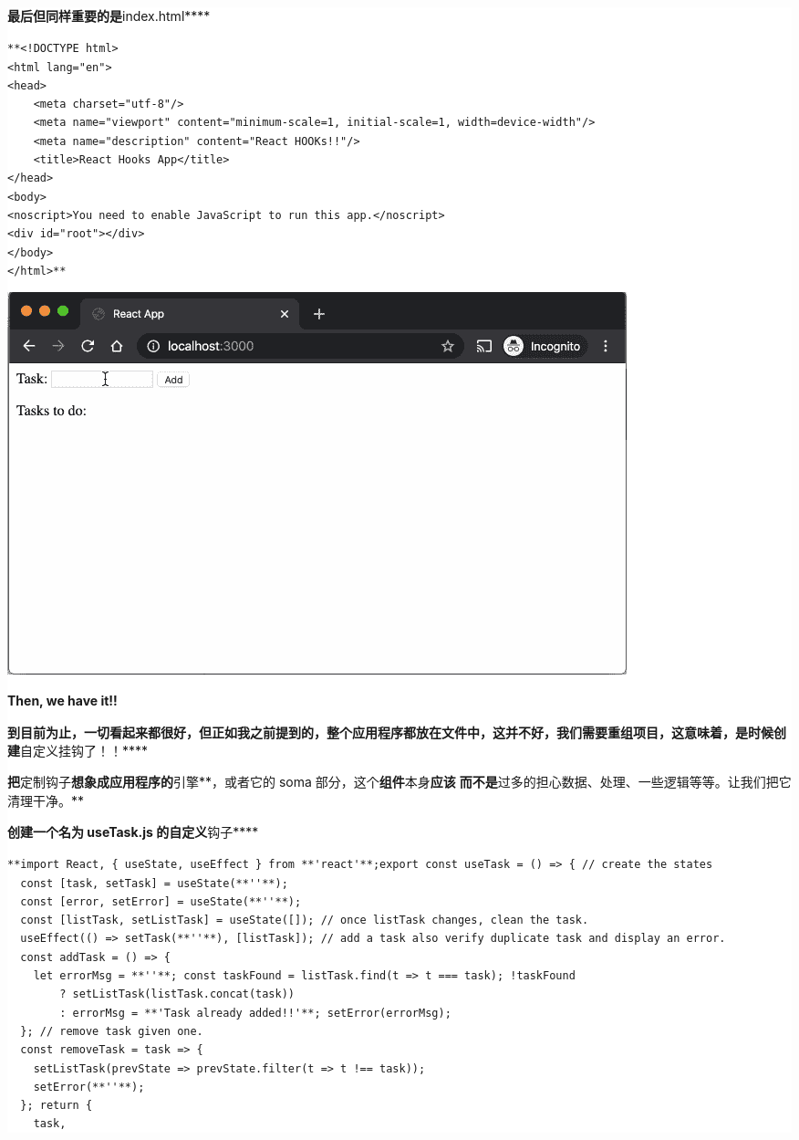 **最后但同样重要的是**index.html****

```
**<!DOCTYPE html>
<html lang="en">
<head>
    <meta charset="utf-8"/>
    <meta name="viewport" content="minimum-scale=1, initial-scale=1, width=device-width"/>
    <meta name="description" content="React HOOKs!!"/>
    <title>React Hooks App</title>
</head>
<body>
<noscript>You need to enable JavaScript to run this app.</noscript>
<div id="root"></div>
</body>
</html>**
```

**![](img/2e25391c1146aa448f6156f4c3cc20d2.png)**

**Then, we have it!!**

**到目前为止，一切看起来都很好，但正如我之前提到的，整个应用程序都放在文件中，这并不好，我们需要重组项目，这意味着，是时候创建**自定义挂钩了！！****

**把**定制钩子**想象成应用程序的**引擎**，或者它的 soma 部分，这个**组件**本身**应该** **而不是**过多的担心数据、处理、一些逻辑等等。让我们把它清理干净。**

**创建一个名为 **useTask.js** 的自定义**钩子****

```
**import React, { useState, useEffect } from **'react'**;export const useTask = () => { // create the states
  const [task, setTask] = useState(**''**);
  const [error, setError] = useState(**''**);
  const [listTask, setListTask] = useState([]); // once listTask changes, clean the task.
  useEffect(() => setTask(**''**), [listTask]); // add a task also verify duplicate task and display an error.
  const addTask = () => {
    let errorMsg = **''**; const taskFound = listTask.find(t => t === task); !taskFound
        ? setListTask(listTask.concat(task))
        : errorMsg = **'Task already added!!'**; setError(errorMsg);
  }; // remove task given one.
  const removeTask = task => {
    setListTask(prevState => prevState.filter(t => t !== task));
    setError(**''**);
  }; return {
    task,
```